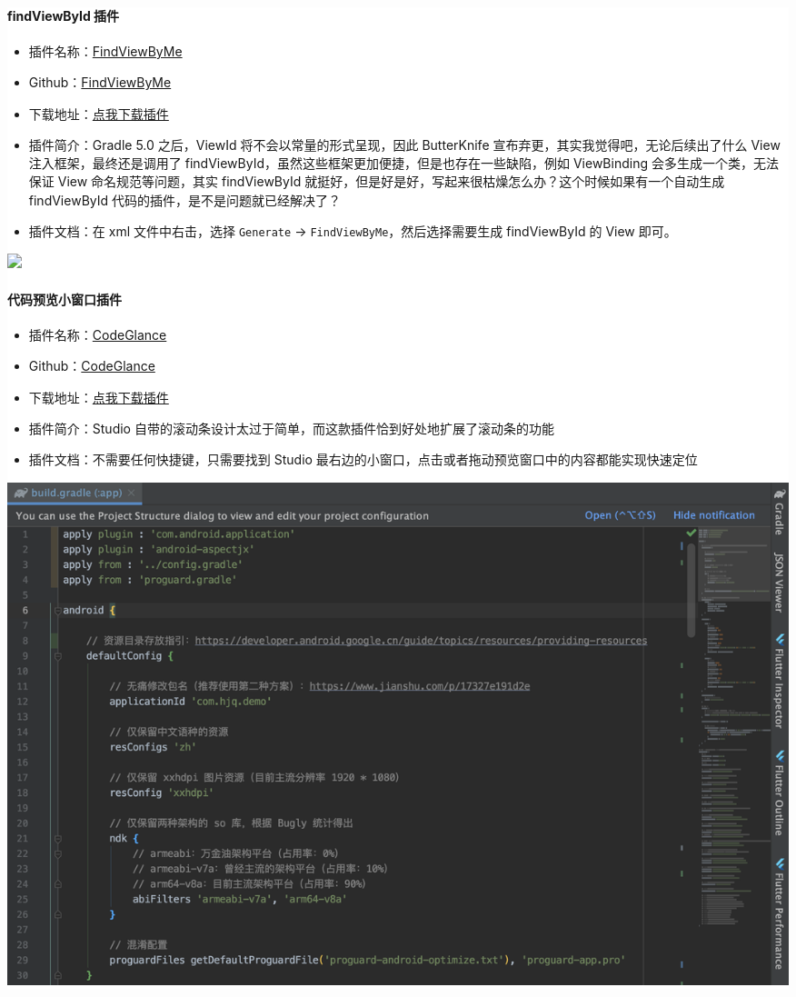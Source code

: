 #### findViewById 插件

* 插件名称：[FindViewByMe](https://plugins.jetbrains.com/plugin/8261-findviewbyme)

* Github：[FindViewByMe](https://github.com/laobie/FindViewByMe)

* 下载地址：[点我下载插件](plugins/FindViewByMe-1.4.3.jar)

* 插件简介：Gradle 5.0 之后，ViewId 将不会以常量的形式呈现，因此 ButterKnife 宣布弃更，其实我觉得吧，无论后续出了什么 View 注入框架，最终还是调用了 findViewById，虽然这些框架更加便捷，但是也存在一些缺陷，例如 ViewBinding 会多生成一个类，无法保证 View 命名规范等问题，其实 findViewById 就挺好，但是好是好，写起来很枯燥怎么办？这个时候如果有一个自动生成 findViewById 代码的插件，是不是问题就已经解决了？

* 插件文档：在 xml 文件中右击，选择 `Generate` -> `FindViewByMe`，然后选择需要生成 findViewById 的 View 即可。

![](picture/FindViewByMe.jpg)

#### 代码预览小窗口插件

* 插件名称：[CodeGlance](https://plugins.jetbrains.com/plugin/7275-codeglance)

* Github：[CodeGlance](https://github.com/Vektah/CodeGlance)

* 下载地址：[点我下载插件](plugins/CodeGlance-1.5.4.zip)

* 插件简介：Studio 自带的滚动条设计太过于简单，而这款插件恰到好处地扩展了滚动条的功能

* 插件文档：不需要任何快捷键，只需要找到 Studio 最右边的小窗口，点击或者拖动预览窗口中的内容都能实现快速定位

![](picture/CodeGlance.png)
